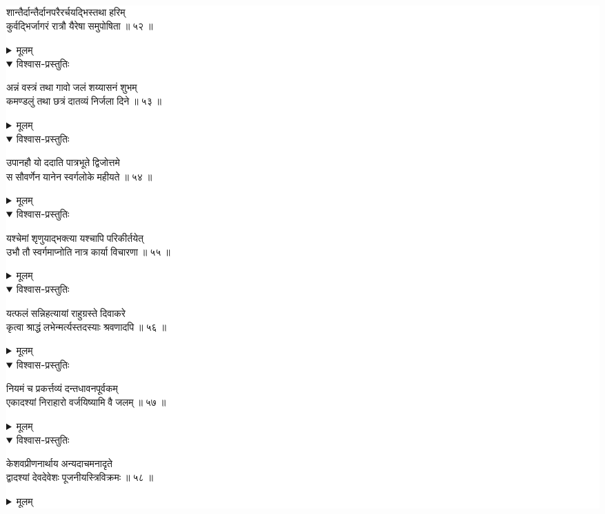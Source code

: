 शान्तैर्दान्तैर्दानपरैरर्चयद्भिस्तथा हरिम्  
कुर्वद्भिर्जागरं रात्रौ यैरेषा समुपोषिता ॥ ५२ ॥
</details>

<details><summary>मूलम्</summary></details>



<details open><summary>विश्वास-प्रस्तुतिः</summary>

अन्नं वस्त्रं तथा गावो जलं शय्यासनं शुभम्  
कमण्डलुं तथा छत्रं दातव्यं निर्जला दिने ॥ ५३ ॥
</details>

<details><summary>मूलम्</summary></details>



<details open><summary>विश्वास-प्रस्तुतिः</summary>

उपानहौ यो ददाति पात्रभूते द्विजोत्तमे  
स सौवर्णेन यानेन स्वर्गलोके महीयते ॥ ५४ ॥
</details>

<details><summary>मूलम्</summary></details>



<details open><summary>विश्वास-प्रस्तुतिः</summary>

यश्चेमां शृणुयाद्भक्त्या यश्चापि परिकीर्तयेत्  
उभौ तौ स्वर्गमाप्नोति नात्र कार्या विचारणा ॥ ५५ ॥
</details>

<details><summary>मूलम्</summary></details>



<details open><summary>विश्वास-प्रस्तुतिः</summary>

यत्फलं सन्निहत्यायां राहुग्रस्ते दिवाकरे  
कृत्वा श्राद्धं लभेन्मर्त्यस्तदस्याः श्रवणादपि ॥ ५६ ॥
</details>

<details><summary>मूलम्</summary></details>



<details open><summary>विश्वास-प्रस्तुतिः</summary>

नियमं च प्रकर्त्तव्यं दन्तधावनपूर्वकम्  
एकादश्यां निराहारो वर्जयिष्यामि वै जलम् ॥ ५७ ॥
</details>

<details><summary>मूलम्</summary></details>



<details open><summary>विश्वास-प्रस्तुतिः</summary>

केशवप्रीणनार्थाय अन्यदाचमनादृते  
द्वादश्यां देवदेवेशः पूजनीयस्त्रिविक्रमः ॥ ५८ ॥
</details>

<details><summary>मूलम्</summary></details>
